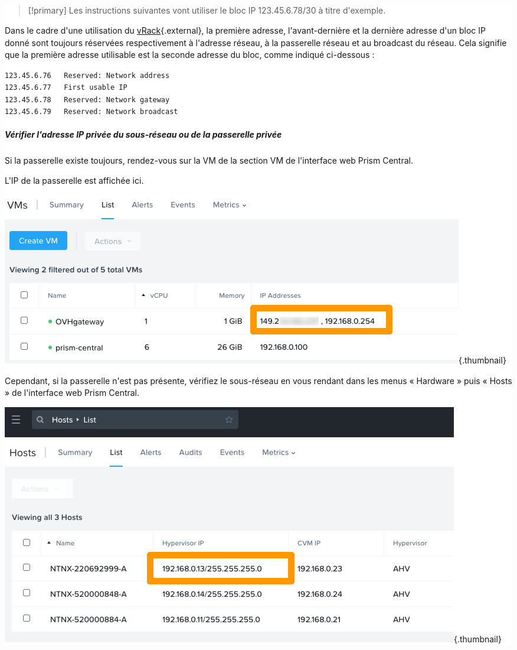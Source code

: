 > [!primary]
> Les instructions suivantes vont utiliser le bloc IP 123.45.6.78/30 à titre d'exemple.
>

Dans le cadre d'une utilisation du [vRack](https://www.ovh.com/ca/fr/solutions/vrack/){.external}, la première adresse, l'avant-dernière et la dernière adresse d'un bloc IP donné sont toujours réservées respectivement à l'adresse réseau, à la passerelle réseau et au broadcast du réseau. Cela signifie que la première adresse utilisable est la seconde adresse du bloc, comme indiqué ci-dessous :

```console
123.45.6.76   Reserved: Network address
123.45.6.77   First usable IP
123.45.6.78   Reserved: Network gateway
123.45.6.79   Reserved: Network broadcast
```

##### **Vérifier l'adresse IP privée du sous-réseau ou de la passerelle privée**

Si la passerelle existe toujours, rendez-vous sur la VM de la section VM de l'interface web Prism Central.

L'IP de la passerelle est affichée ici.

![check subnet on gateway](images/check_subnet2.png){.thumbnail}

Cependant, si la passerelle n'est pas présente, vérifiez le sous-réseau en vous rendant dans les menus « Hardware » puis « Hosts » de  l'interface web Prism Central.

![check subnet on gateway2](images/check_subnet1.png){.thumbnail}
